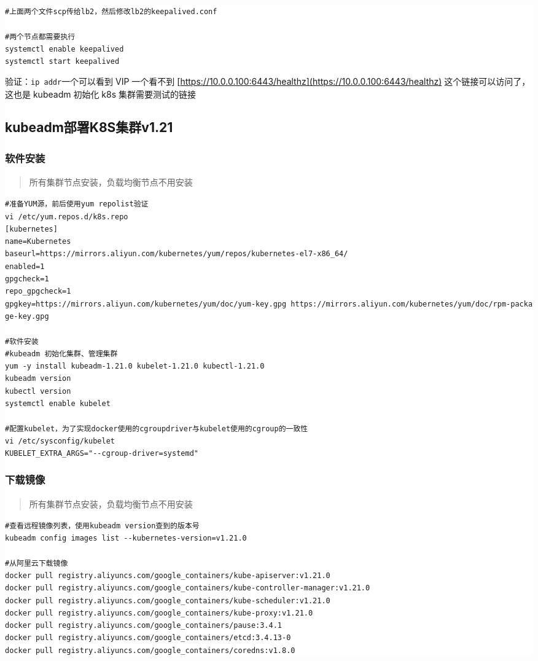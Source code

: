```shell
#上面两个文件scp传给lb2，然后修改lb2的keepalived.conf

#两个节点都需要执行
systemctl enable keepalived
systemctl start keepalived
```

验证：`ip addr`一个可以看到 VIP 一个看不到
[https://10.0.0.100:6443/healthz](https://10.0.0.100:6443/healthz) 这个链接可以访问了，这也是 kubeadm 初始化 k8s 集群需要测试的链接

## kubeadm部署K8S集群v1.21

### 软件安装

> 所有集群节点安装，负载均衡节点不用安装

```shell
#准备YUM源，前后使用yum repolist验证
vi /etc/yum.repos.d/k8s.repo
[kubernetes]
name=Kubernetes
baseurl=https://mirrors.aliyun.com/kubernetes/yum/repos/kubernetes-el7-x86_64/
enabled=1
gpgcheck=1
repo_gpgcheck=1
gpgkey=https://mirrors.aliyun.com/kubernetes/yum/doc/yum-key.gpg https://mirrors.aliyun.com/kubernetes/yum/doc/rpm-package-key.gpg

#软件安装
#kubeadm 初始化集群、管理集群
yum -y install kubeadm-1.21.0 kubelet-1.21.0 kubectl-1.21.0
kubeadm version
kubectl version
systemctl enable kubelet

#配置kubelet，为了实现docker使用的cgroupdriver与kubelet使用的cgroup的一致性
vi /etc/sysconfig/kubelet
KUBELET_EXTRA_ARGS="--cgroup-driver=systemd"
```

### 下载镜像

> 所有集群节点安装，负载均衡节点不用安装

```shell
#查看远程镜像列表，使用kubeadm version查到的版本号
kubeadm config images list --kubernetes-version=v1.21.0

#从阿里云下载镜像
docker pull registry.aliyuncs.com/google_containers/kube-apiserver:v1.21.0
docker pull registry.aliyuncs.com/google_containers/kube-controller-manager:v1.21.0
docker pull registry.aliyuncs.com/google_containers/kube-scheduler:v1.21.0
docker pull registry.aliyuncs.com/google_containers/kube-proxy:v1.21.0
docker pull registry.aliyuncs.com/google_containers/pause:3.4.1
docker pull registry.aliyuncs.com/google_containers/etcd:3.4.13-0
docker pull registry.aliyuncs.com/google_containers/coredns:v1.8.0
```
